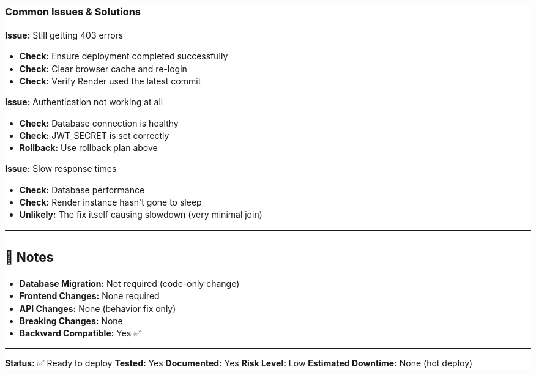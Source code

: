 ### Common Issues & Solutions

**Issue:** Still getting 403 errors
- **Check:** Ensure deployment completed successfully
- **Check:** Clear browser cache and re-login
- **Check:** Verify Render used the latest commit

**Issue:** Authentication not working at all
- **Check:** Database connection is healthy
- **Check:** JWT_SECRET is set correctly
- **Rollback:** Use rollback plan above

**Issue:** Slow response times
- **Check:** Database performance
- **Check:** Render instance hasn't gone to sleep
- **Unlikely:** The fix itself causing slowdown (very minimal join)

---

## 📝 Notes

- **Database Migration:** Not required (code-only change)
- **Frontend Changes:** None required
- **API Changes:** None (behavior fix only)
- **Breaking Changes:** None
- **Backward Compatible:** Yes ✅

---

**Status:** ✅ Ready to deploy
**Tested:** Yes
**Documented:** Yes
**Risk Level:** Low
**Estimated Downtime:** None (hot deploy)


